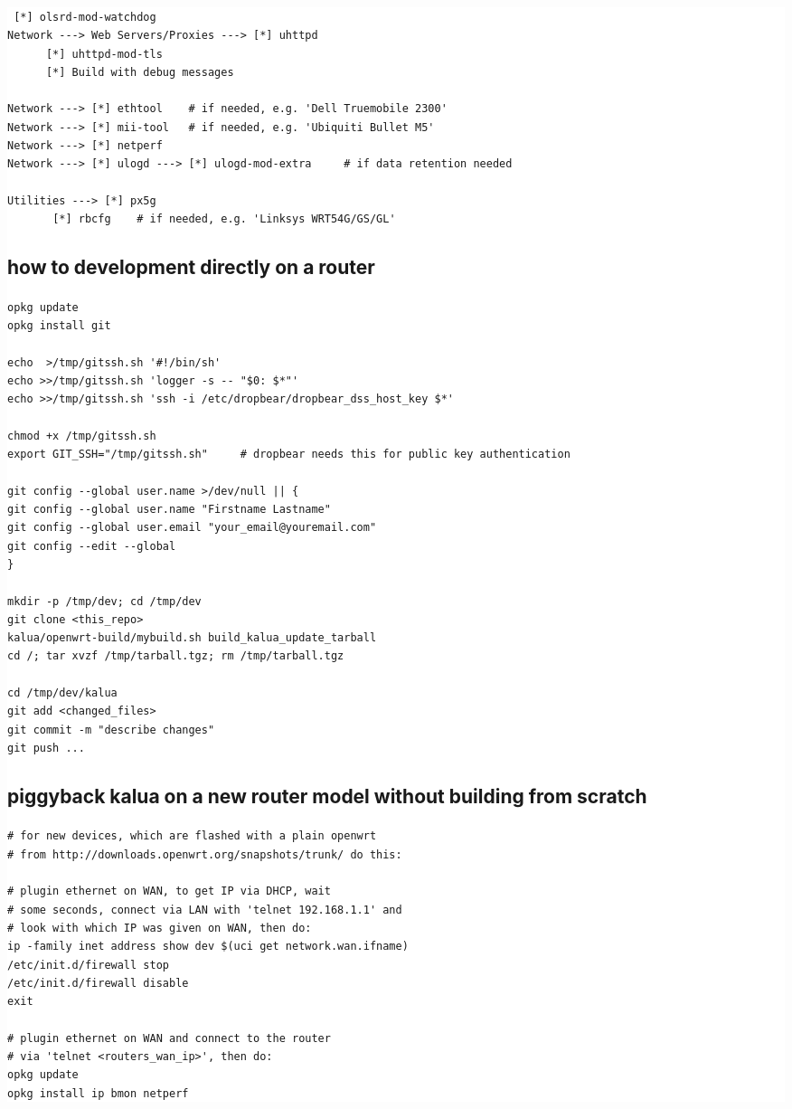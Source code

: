 ```
 [*] olsrd-mod-watchdog
Network ---> Web Servers/Proxies ---> [*] uhttpd
      [*] uhttpd-mod-tls
      [*] Build with debug messages

Network ---> [*] ethtool	# if needed, e.g. 'Dell Truemobile 2300'
Network ---> [*] mii-tool	# if needed, e.g. 'Ubiquiti Bullet M5'
Network ---> [*] netperf
Network ---> [*] ulogd ---> [*] ulogd-mod-extra		# if data retention needed

Utilities ---> [*] px5g
       [*] rbcfg	# if needed, e.g. 'Linksys WRT54G/GS/GL'
```


how to development directly on a router
---------------------------------------

```
opkg update
opkg install git

echo  >/tmp/gitssh.sh '#!/bin/sh'
echo >>/tmp/gitssh.sh 'logger -s -- "$0: $*"'
echo >>/tmp/gitssh.sh 'ssh -i /etc/dropbear/dropbear_dss_host_key $*'

chmod +x /tmp/gitssh.sh
export GIT_SSH="/tmp/gitssh.sh"		# dropbear needs this for public key authentication

git config --global user.name >/dev/null || {
git config --global user.name "Firstname Lastname"
git config --global user.email "your_email@youremail.com"
git config --edit --global
}

mkdir -p /tmp/dev; cd /tmp/dev
git clone <this_repo>
kalua/openwrt-build/mybuild.sh build_kalua_update_tarball
cd /; tar xvzf /tmp/tarball.tgz; rm /tmp/tarball.tgz

cd /tmp/dev/kalua
git add <changed_files>
git commit -m "describe changes"
git push ...
```


piggyback kalua on a new router model without building from scratch
-------------------------------------------------------------------

```
# for new devices, which are flashed with a plain openwrt
# from http://downloads.openwrt.org/snapshots/trunk/ do this:

# plugin ethernet on WAN, to get IP via DHCP, wait
# some seconds, connect via LAN with 'telnet 192.168.1.1' and
# look with which IP was given on WAN, then do:
ip -family inet address show dev $(uci get network.wan.ifname)
/etc/init.d/firewall stop
/etc/init.d/firewall disable
exit

# plugin ethernet on WAN and connect to the router
# via 'telnet <routers_wan_ip>', then do:
opkg update
opkg install ip bmon netperf
```

[flattr]:	https://flattr.com/submit/auto?user_id=bittorf&url=https://github.com/bittorf/kalua&title=kalua&language=&tags=github&category=software
[flattrGFX]:	http://api.flattr.com/button/flattr-badge-large.png
[bitcoin]:	https://blockchain.info/address/184Rzvif2EfpW1EycmL3SWt64n8L1vHQdJ
[bitcoinGFX]:	http://intercity-vpn.de/files/bitcoin-button.png
[travis]:	https://travis-ci.org/bittorf/kalua
[travisGFX]:	https://travis-ci.org/bittorf/kalua.png